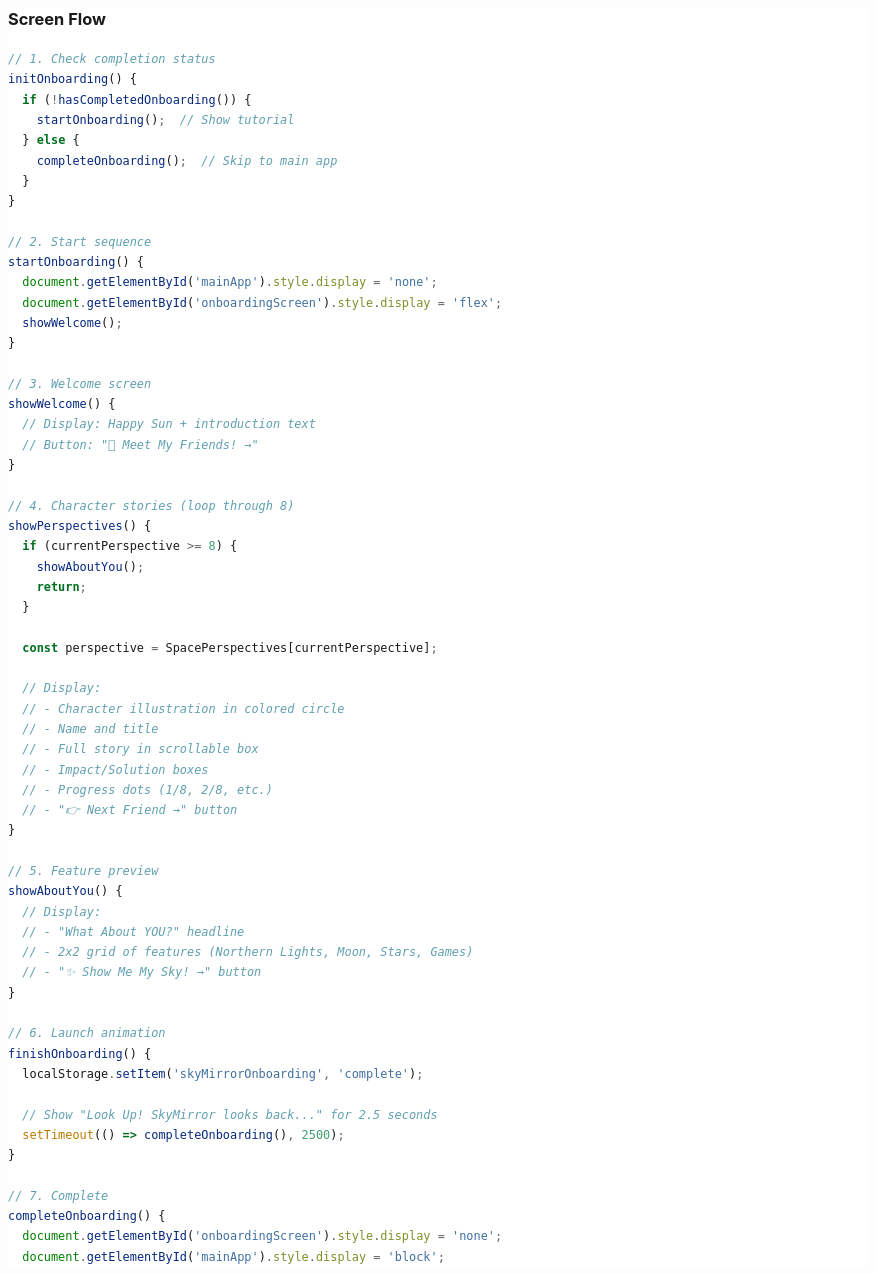 ### Screen Flow

```javascript
// 1. Check completion status
initOnboarding() {
  if (!hasCompletedOnboarding()) {
    startOnboarding();  // Show tutorial
  } else {
    completeOnboarding();  // Skip to main app
  }
}

// 2. Start sequence
startOnboarding() {
  document.getElementById('mainApp').style.display = 'none';
  document.getElementById('onboardingScreen').style.display = 'flex';
  showWelcome();
}

// 3. Welcome screen
showWelcome() {
  // Display: Happy Sun + introduction text
  // Button: "👋 Meet My Friends! →"
}

// 4. Character stories (loop through 8)
showPerspectives() {
  if (currentPerspective >= 8) {
    showAboutYou();
    return;
  }
  
  const perspective = SpacePerspectives[currentPerspective];
  
  // Display:
  // - Character illustration in colored circle
  // - Name and title
  // - Full story in scrollable box
  // - Impact/Solution boxes
  // - Progress dots (1/8, 2/8, etc.)
  // - "👉 Next Friend →" button
}

// 5. Feature preview
showAboutYou() {
  // Display:
  // - "What About YOU?" headline
  // - 2x2 grid of features (Northern Lights, Moon, Stars, Games)
  // - "✨ Show Me My Sky! →" button
}

// 6. Launch animation
finishOnboarding() {
  localStorage.setItem('skyMirrorOnboarding', 'complete');
  
  // Show "Look Up! SkyMirror looks back..." for 2.5 seconds
  setTimeout(() => completeOnboarding(), 2500);
}

// 7. Complete
completeOnboarding() {
  document.getElementById('onboardingScreen').style.display = 'none';
  document.getElementById('mainApp').style.display = 'block';
```